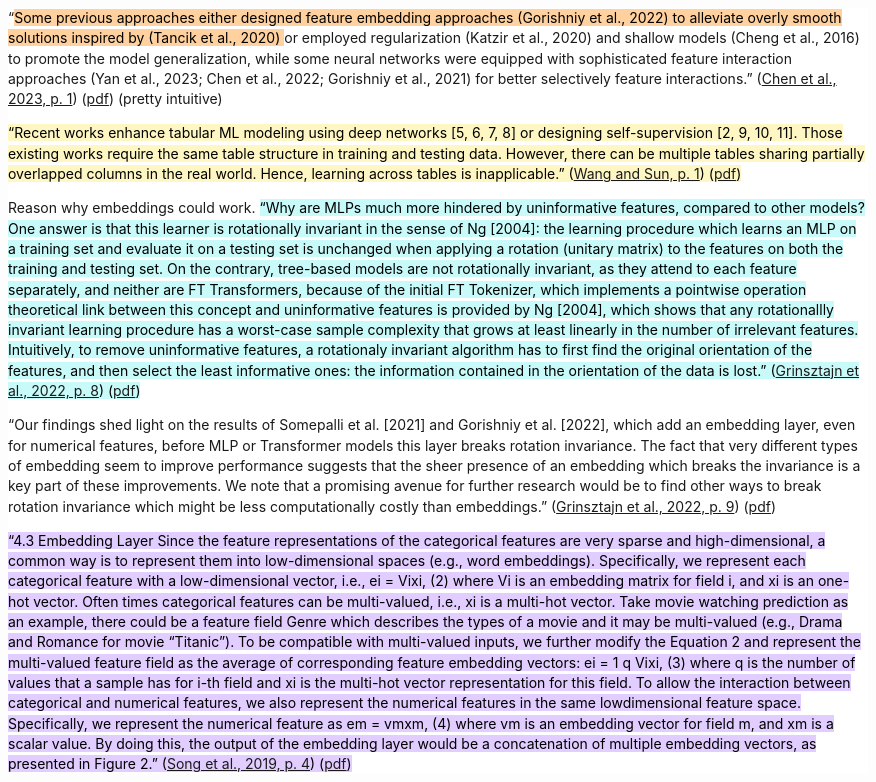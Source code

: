 “<mark style="background: #FFB86CA6;">Some previous approaches either designed feature embedding approaches (Gorishniy et al., 2022) to alleviate overly smooth solutions inspired by (Tancik et al., 2020) </mark>or employed regularization (Katzir et al., 2020) and shallow models (Cheng et al., 2016) to promote the model generalization, while some neural networks were equipped with sophisticated feature interaction approaches (Yan et al., 2023; Chen et al., 2022; Gorishniy et al., 2021) for better selectively feature interactions.” ([Chen et al., 2023, p. 1](zotero://select/library/items/UKRXZCJB)) ([pdf](zotero://open-pdf/library/items/Q8RGMXPL?page=1&annotation=X3Z257LE)) (pretty intuitive)

<mark style="background: #FFF3A3A6;">“Recent works enhance tabular ML modeling using deep networks [5, 6, 7, 8] or designing self-supervision [2, 9, 10, 11]. Those existing works require the same table structure in training and testing data. However, there can be multiple tables sharing partially overlapped columns in the real world. Hence, learning across tables is inapplicable.” ([Wang and Sun, p. 1](zotero://select/library/items/38EXIFQ9)) ([pdf](zotero://open-pdf/library/items/C9P6BQ9N?page=1&annotation=3CDUAZDS))</mark>

Reason why embeddings could work. <mark style="background: #ABF7F7A6;">“Why are MLPs much more hindered by uninformative features, compared to other models? One answer is that this learner is rotationally invariant in the sense of Ng [2004]: the learning procedure which learns an MLP on a training set and evaluate it on a testing set is unchanged when applying a rotation (unitary matrix) to the features on both the training and testing set. On the contrary, tree-based models are not rotationally invariant, as they attend to each feature separately, and neither are FT Transformers, because of the initial FT Tokenizer, which implements a pointwise operation theoretical link between this concept and uninformative features is provided by Ng [2004], which shows that any rotationallly invariant learning procedure has a worst-case sample complexity that grows at least linearly in the number of irrelevant features. Intuitively, to remove uninformative features, a rotationaly invariant algorithm has to first find the original orientation of the features, and then select the least informative ones: the information contained in the orientation of the data is lost.” ([Grinsztajn et al., 2022, p. 8](zotero://select/library/items/G3KP2Z9W)) ([pdf](zotero://open-pdf/library/items/A3KU4A43?page=8&annotation=W6LGGVAC))

“Our findings shed light on the results of Somepalli et al. [2021] and Gorishniy et al. [2022], which add an embedding layer, even for numerical features, before MLP or Transformer models this layer breaks rotation invariance. The fact that very different types of embedding seem to improve performance suggests that the sheer presence of an embedding which breaks the invariance is a key part of these improvements. We note that a promising avenue for further research would be to find other ways to break rotation invariance which might be less computationally costly than embeddings.” ([Grinsztajn et al., 2022, p. 9](zotero://select/library/items/G3KP2Z9W)) ([pdf](zotero://open-pdf/library/items/A3KU4A43?page=9&annotation=3DIWPNHH))</mark>

<mark style="background: #D2B3FFA6;">“4.3 Embedding Layer Since the feature representations of the categorical features are very sparse and high-dimensional, a common way is to represent them into low-dimensional spaces (e.g., word embeddings). Specifically, we represent each categorical feature with a low-dimensional vector, i.e., ei = Vixi, (2) where Vi is an embedding matrix for field i, and xi is an one-hot vector. Often times categorical features can be multi-valued, i.e., xi is a multi-hot vector. Take movie watching prediction as an example, there could be a feature field Genre which describes the types of a movie and it may be multi-valued (e.g., Drama and Romance for movie “Titanic”). To be compatible with multi-valued inputs, we further modify the Equation 2 and represent the multi-valued feature field as the average of corresponding feature embedding vectors: ei = 1 q Vixi, (3) where q is the number of values that a sample has for i-th field and xi is the multi-hot vector representation for this field. To allow the interaction between categorical and numerical features, we also represent the numerical features in the same lowdimensional feature space. Specifically, we represent the numerical feature as em = vmxm, (4) where vm is an embedding vector for field m, and xm is a scalar value. By doing this, the output of the embedding layer would be a concatenation of multiple embedding vectors, as presented in Figure 2.” ([Song et al., 2019, p. 4](zotero://select/library/items/2PWVWL5T)) ([pdf](zotero://open-pdf/library/items/HBV6667L?page=4&annotation=UVTMKE9G))
</mark>
